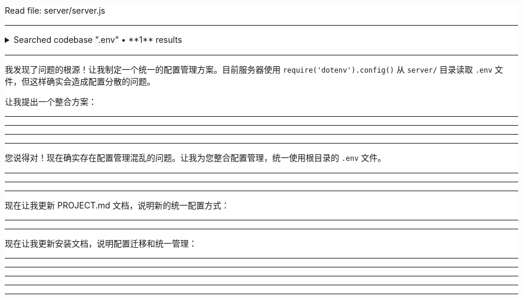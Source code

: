 
Read file: server/server.js

---

<details><summary>Searched codebase ".env" • **1** results</summary></details>

---

我发现了问题的根源！让我制定一个统一的配置管理方案。目前服务器使用 `require('dotenv').config()` 从 `server/` 目录读取 `.env` 文件，但这样确实会造成配置分散的问题。

让我提出一个整合方案：

---



---



---



---

您说得对！现在确实存在配置管理混乱的问题。让我为您整合配置管理，统一使用根目录的 `.env` 文件。

---



---



---

现在让我更新 PROJECT.md 文档，说明新的统一配置方式：

---



---

现在让我更新安装文档，说明配置迁移和统一管理：

---



---



---



---



---

